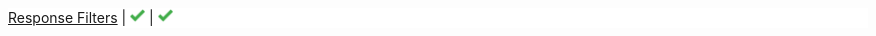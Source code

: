 [Response Filters](/docs/response-filter.md) | <img src="../assets/valid.svg" width="15" alt="yes"/> | <img src="../assets/valid.svg" width="15" alt="yes"/>
